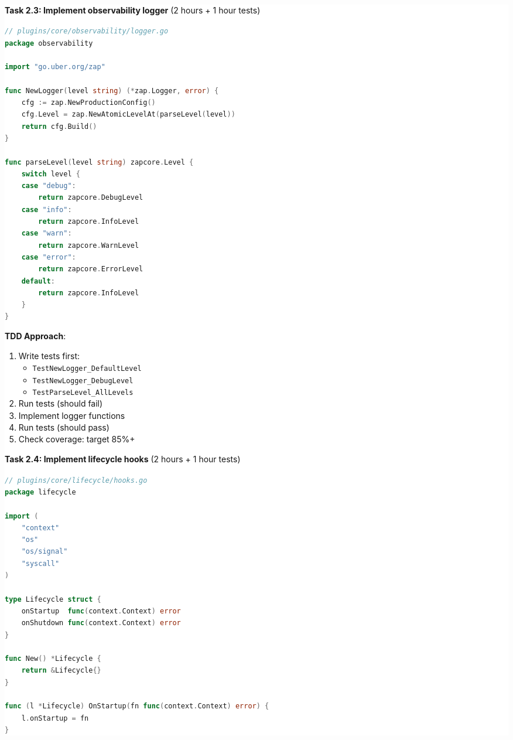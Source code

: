**Task 2.3: Implement observability logger** (2 hours + 1 hour tests)

```go
// plugins/core/observability/logger.go
package observability

import "go.uber.org/zap"

func NewLogger(level string) (*zap.Logger, error) {
    cfg := zap.NewProductionConfig()
    cfg.Level = zap.NewAtomicLevelAt(parseLevel(level))
    return cfg.Build()
}

func parseLevel(level string) zapcore.Level {
    switch level {
    case "debug":
        return zapcore.DebugLevel
    case "info":
        return zapcore.InfoLevel
    case "warn":
        return zapcore.WarnLevel
    case "error":
        return zapcore.ErrorLevel
    default:
        return zapcore.InfoLevel
    }
}
```

**TDD Approach**:
1. Write tests first:
   - `TestNewLogger_DefaultLevel`
   - `TestNewLogger_DebugLevel`
   - `TestParseLevel_AllLevels`
2. Run tests (should fail)
3. Implement logger functions
4. Run tests (should pass)
5. Check coverage: target 85%+

**Task 2.4: Implement lifecycle hooks** (2 hours + 1 hour tests)

```go
// plugins/core/lifecycle/hooks.go
package lifecycle

import (
    "context"
    "os"
    "os/signal"
    "syscall"
)

type Lifecycle struct {
    onStartup  func(context.Context) error
    onShutdown func(context.Context) error
}

func New() *Lifecycle {
    return &Lifecycle{}
}

func (l *Lifecycle) OnStartup(fn func(context.Context) error) {
    l.onStartup = fn
}

```